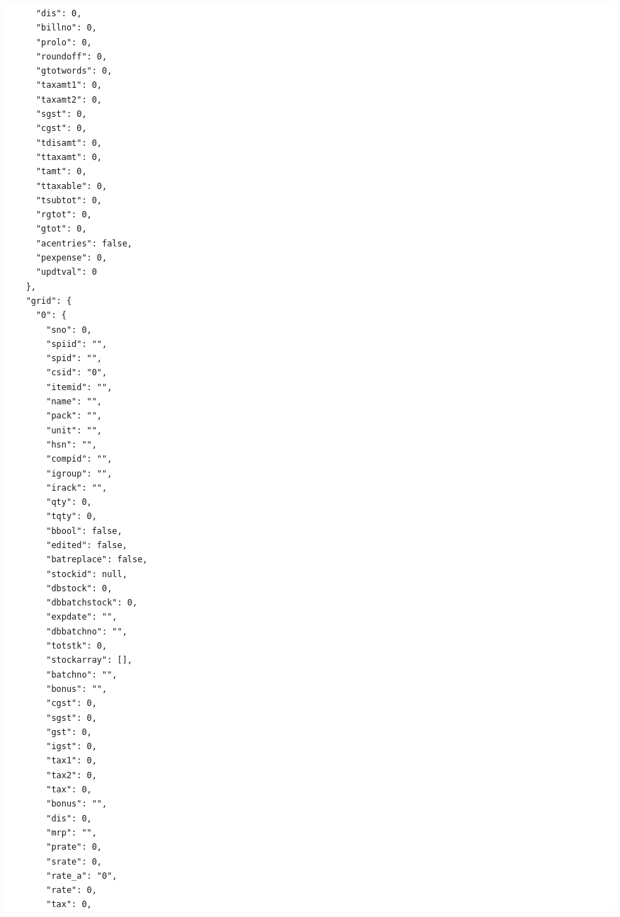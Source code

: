 ```
      "dis": 0,
      "billno": 0,
      "prolo": 0,
      "roundoff": 0,
      "gtotwords": 0,
      "taxamt1": 0,
      "taxamt2": 0,
      "sgst": 0,
      "cgst": 0,
      "tdisamt": 0,
      "ttaxamt": 0,
      "tamt": 0,
      "ttaxable": 0,
      "tsubtot": 0,
      "rgtot": 0,
      "gtot": 0,
      "acentries": false,
      "pexpense": 0,
      "updtval": 0
    },
    "grid": {
      "0": {
        "sno": 0,
        "spiid": "",
        "spid": "",
        "csid": "0",
        "itemid": "",
        "name": "",
        "pack": "",
        "unit": "",
        "hsn": "",
        "compid": "",
        "igroup": "",
        "irack": "",
        "qty": 0,
        "tqty": 0,
        "bbool": false,
        "edited": false,
        "batreplace": false,
        "stockid": null,
        "dbstock": 0,
        "dbbatchstock": 0,
        "expdate": "",
        "dbbatchno": "",
        "totstk": 0,
        "stockarray": [],
        "batchno": "",
        "bonus": "",
        "cgst": 0,
        "sgst": 0,
        "gst": 0,
        "igst": 0,
        "tax1": 0,
        "tax2": 0,
        "tax": 0,
        "bonus": "",
        "dis": 0,
        "mrp": "",
        "prate": 0,
        "srate": 0,
        "rate_a": "0",
        "rate": 0,
        "tax": 0,
```